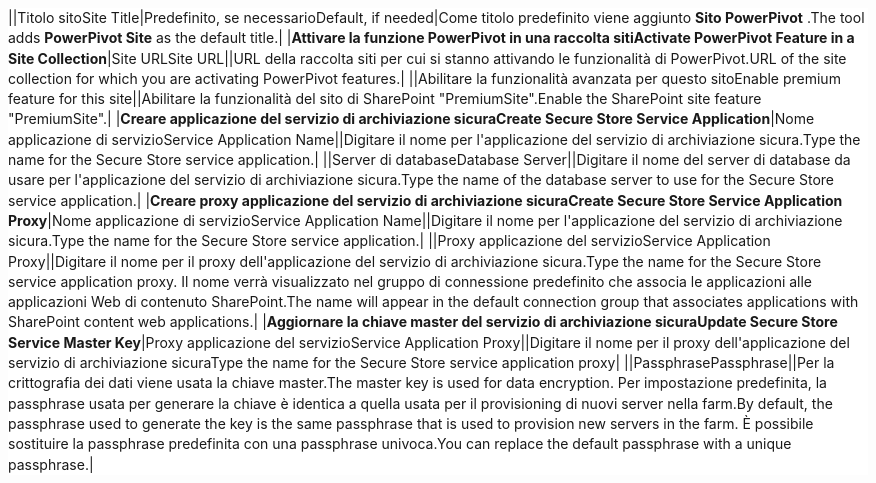||<span data-ttu-id="ef452-271">Titolo sito</span><span class="sxs-lookup"><span data-stu-id="ef452-271">Site Title</span></span>|<span data-ttu-id="ef452-272">Predefinito, se necessario</span><span class="sxs-lookup"><span data-stu-id="ef452-272">Default, if needed</span></span>|<span data-ttu-id="ef452-273">Come titolo predefinito viene aggiunto **Sito PowerPivot** .</span><span class="sxs-lookup"><span data-stu-id="ef452-273">The tool adds **PowerPivot Site** as the default title.</span></span>|
|<span data-ttu-id="ef452-274">**Attivare la funzione PowerPivot in una raccolta siti**</span><span class="sxs-lookup"><span data-stu-id="ef452-274">**Activate PowerPivot Feature in a Site Collection**</span></span>|<span data-ttu-id="ef452-275">Site URL</span><span class="sxs-lookup"><span data-stu-id="ef452-275">Site URL</span></span>||<span data-ttu-id="ef452-276">URL della raccolta siti per cui si stanno attivando le funzionalità di PowerPivot.</span><span class="sxs-lookup"><span data-stu-id="ef452-276">URL of the site collection for which you are activating PowerPivot features.</span></span>|
||<span data-ttu-id="ef452-277">Abilitare la funzionalità avanzata per questo sito</span><span class="sxs-lookup"><span data-stu-id="ef452-277">Enable premium feature for this site</span></span>||<span data-ttu-id="ef452-278">Abilitare la funzionalità del sito di SharePoint "PremiumSite".</span><span class="sxs-lookup"><span data-stu-id="ef452-278">Enable the SharePoint site feature "PremiumSite".</span></span>|
|<span data-ttu-id="ef452-279">**Creare applicazione del servizio di archiviazione sicura**</span><span class="sxs-lookup"><span data-stu-id="ef452-279">**Create Secure Store Service Application**</span></span>|<span data-ttu-id="ef452-280">Nome applicazione di servizio</span><span class="sxs-lookup"><span data-stu-id="ef452-280">Service Application Name</span></span>||<span data-ttu-id="ef452-281">Digitare il nome per l'applicazione del servizio di archiviazione sicura.</span><span class="sxs-lookup"><span data-stu-id="ef452-281">Type the name for the Secure Store service application.</span></span>|
||<span data-ttu-id="ef452-282">Server di database</span><span class="sxs-lookup"><span data-stu-id="ef452-282">Database Server</span></span>||<span data-ttu-id="ef452-283">Digitare il nome del server di database da usare per l'applicazione del servizio di archiviazione sicura.</span><span class="sxs-lookup"><span data-stu-id="ef452-283">Type the name of the database server to use for the Secure Store service application.</span></span>|
|<span data-ttu-id="ef452-284">**Creare proxy applicazione del servizio di archiviazione sicura**</span><span class="sxs-lookup"><span data-stu-id="ef452-284">**Create Secure Store Service Application Proxy**</span></span>|<span data-ttu-id="ef452-285">Nome applicazione di servizio</span><span class="sxs-lookup"><span data-stu-id="ef452-285">Service Application Name</span></span>||<span data-ttu-id="ef452-286">Digitare il nome per l'applicazione del servizio di archiviazione sicura.</span><span class="sxs-lookup"><span data-stu-id="ef452-286">Type the name for the Secure Store service application.</span></span>|
||<span data-ttu-id="ef452-287">Proxy applicazione del servizio</span><span class="sxs-lookup"><span data-stu-id="ef452-287">Service Application Proxy</span></span>||<span data-ttu-id="ef452-288">Digitare il nome per il proxy dell'applicazione del servizio di archiviazione sicura.</span><span class="sxs-lookup"><span data-stu-id="ef452-288">Type the name for the Secure Store service application proxy.</span></span>  <span data-ttu-id="ef452-289">Il nome verrà visualizzato nel gruppo di connessione predefinito che associa le applicazioni alle applicazioni Web di contenuto SharePoint.</span><span class="sxs-lookup"><span data-stu-id="ef452-289">The name will appear in the default connection group that associates applications with SharePoint content web applications.</span></span>|
|<span data-ttu-id="ef452-290">**Aggiornare la chiave master del servizio di archiviazione sicura**</span><span class="sxs-lookup"><span data-stu-id="ef452-290">**Update Secure Store Service Master Key**</span></span>|<span data-ttu-id="ef452-291">Proxy applicazione del servizio</span><span class="sxs-lookup"><span data-stu-id="ef452-291">Service Application Proxy</span></span>||<span data-ttu-id="ef452-292">Digitare il nome per il proxy dell'applicazione del servizio di archiviazione sicura</span><span class="sxs-lookup"><span data-stu-id="ef452-292">Type the name for the Secure Store service application proxy</span></span>|
||<span data-ttu-id="ef452-293">Passphrase</span><span class="sxs-lookup"><span data-stu-id="ef452-293">Passphrase</span></span>||<span data-ttu-id="ef452-294">Per la crittografia dei dati viene usata la chiave master.</span><span class="sxs-lookup"><span data-stu-id="ef452-294">The master key is used for data encryption.</span></span> <span data-ttu-id="ef452-295">Per impostazione predefinita, la passphrase usata per generare la chiave è identica a quella usata per il provisioning di nuovi server nella farm.</span><span class="sxs-lookup"><span data-stu-id="ef452-295">By default, the passphrase used to generate the key is the same passphrase that is used to provision new servers in the farm.</span></span> <span data-ttu-id="ef452-296">È possibile sostituire la passphrase predefinita con una passphrase univoca.</span><span class="sxs-lookup"><span data-stu-id="ef452-296">You can replace the default passphrase with a unique passphrase.</span></span>|
